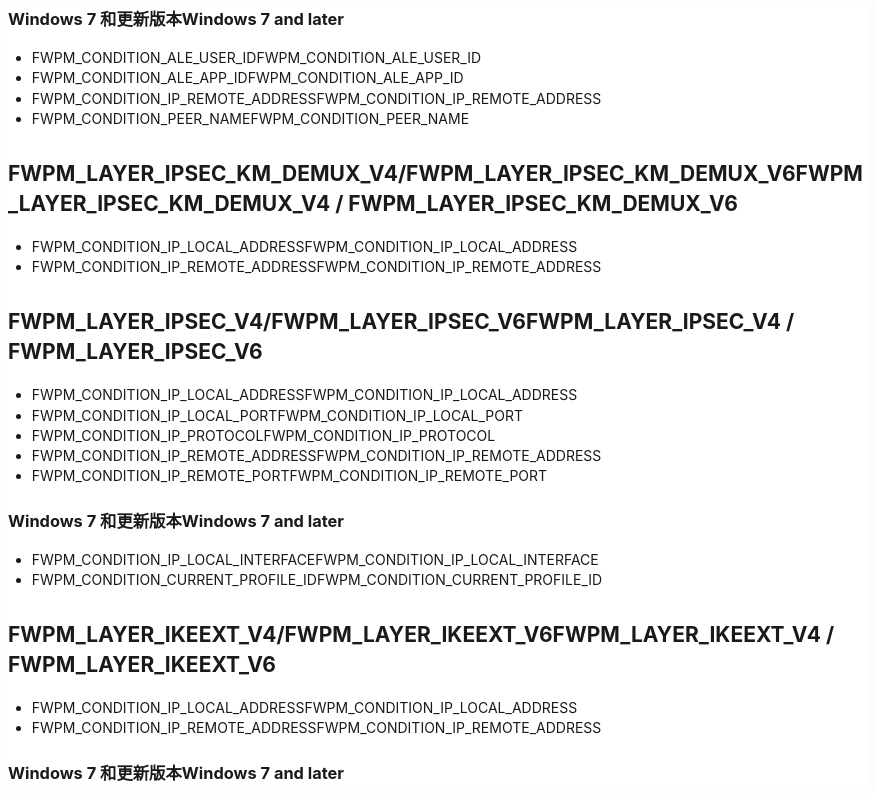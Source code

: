 ###  <a name="windows-7--and-later"></a><span data-ttu-id="77252-416">Windows 7 和更新版本</span><span class="sxs-lookup"><span data-stu-id="77252-416">Windows 7  and later</span></span>
- <span data-ttu-id="77252-417">FWPM_CONDITION_ALE_USER_ID</span><span class="sxs-lookup"><span data-stu-id="77252-417">FWPM_CONDITION_ALE_USER_ID</span></span>
- <span data-ttu-id="77252-418">FWPM_CONDITION_ALE_APP_ID</span><span class="sxs-lookup"><span data-stu-id="77252-418">FWPM_CONDITION_ALE_APP_ID</span></span>
- <span data-ttu-id="77252-419">FWPM_CONDITION_IP_REMOTE_ADDRESS</span><span class="sxs-lookup"><span data-stu-id="77252-419">FWPM_CONDITION_IP_REMOTE_ADDRESS</span></span>
- <span data-ttu-id="77252-420">FWPM_CONDITION_PEER_NAME</span><span class="sxs-lookup"><span data-stu-id="77252-420">FWPM_CONDITION_PEER_NAME</span></span>
## <a name="fwpm_layer_ipsec_km_demux_v4--fwpm_layer_ipsec_km_demux_v6"></a><span data-ttu-id="77252-421">FWPM_LAYER_IPSEC_KM_DEMUX_V4/FWPM_LAYER_IPSEC_KM_DEMUX_V6</span><span class="sxs-lookup"><span data-stu-id="77252-421">FWPM_LAYER_IPSEC_KM_DEMUX_V4 / FWPM_LAYER_IPSEC_KM_DEMUX_V6</span></span>
- <span data-ttu-id="77252-422">FWPM_CONDITION_IP_LOCAL_ADDRESS</span><span class="sxs-lookup"><span data-stu-id="77252-422">FWPM_CONDITION_IP_LOCAL_ADDRESS</span></span>
- <span data-ttu-id="77252-423">FWPM_CONDITION_IP_REMOTE_ADDRESS</span><span class="sxs-lookup"><span data-stu-id="77252-423">FWPM_CONDITION_IP_REMOTE_ADDRESS</span></span>
## <a name="fwpm_layer_ipsec_v4--fwpm_layer_ipsec_v6"></a><span data-ttu-id="77252-424">FWPM_LAYER_IPSEC_V4/FWPM_LAYER_IPSEC_V6</span><span class="sxs-lookup"><span data-stu-id="77252-424">FWPM_LAYER_IPSEC_V4 / FWPM_LAYER_IPSEC_V6</span></span>
- <span data-ttu-id="77252-425">FWPM_CONDITION_IP_LOCAL_ADDRESS</span><span class="sxs-lookup"><span data-stu-id="77252-425">FWPM_CONDITION_IP_LOCAL_ADDRESS</span></span>
- <span data-ttu-id="77252-426">FWPM_CONDITION_IP_LOCAL_PORT</span><span class="sxs-lookup"><span data-stu-id="77252-426">FWPM_CONDITION_IP_LOCAL_PORT</span></span>
- <span data-ttu-id="77252-427">FWPM_CONDITION_IP_PROTOCOL</span><span class="sxs-lookup"><span data-stu-id="77252-427">FWPM_CONDITION_IP_PROTOCOL</span></span>
- <span data-ttu-id="77252-428">FWPM_CONDITION_IP_REMOTE_ADDRESS</span><span class="sxs-lookup"><span data-stu-id="77252-428">FWPM_CONDITION_IP_REMOTE_ADDRESS</span></span>
- <span data-ttu-id="77252-429">FWPM_CONDITION_IP_REMOTE_PORT</span><span class="sxs-lookup"><span data-stu-id="77252-429">FWPM_CONDITION_IP_REMOTE_PORT</span></span>
###  <a name="windows-7--and-later"></a><span data-ttu-id="77252-430">Windows 7 和更新版本</span><span class="sxs-lookup"><span data-stu-id="77252-430">Windows 7  and later</span></span>
- <span data-ttu-id="77252-431">FWPM_CONDITION_IP_LOCAL_INTERFACE</span><span class="sxs-lookup"><span data-stu-id="77252-431">FWPM_CONDITION_IP_LOCAL_INTERFACE</span></span>
- <span data-ttu-id="77252-432">FWPM_CONDITION_CURRENT_PROFILE_ID</span><span class="sxs-lookup"><span data-stu-id="77252-432">FWPM_CONDITION_CURRENT_PROFILE_ID</span></span>
## <a name="fwpm_layer_ikeext_v4--fwpm_layer_ikeext_v6"></a><span data-ttu-id="77252-433">FWPM_LAYER_IKEEXT_V4/FWPM_LAYER_IKEEXT_V6</span><span class="sxs-lookup"><span data-stu-id="77252-433">FWPM_LAYER_IKEEXT_V4 / FWPM_LAYER_IKEEXT_V6</span></span>
- <span data-ttu-id="77252-434">FWPM_CONDITION_IP_LOCAL_ADDRESS</span><span class="sxs-lookup"><span data-stu-id="77252-434">FWPM_CONDITION_IP_LOCAL_ADDRESS</span></span>
- <span data-ttu-id="77252-435">FWPM_CONDITION_IP_REMOTE_ADDRESS</span><span class="sxs-lookup"><span data-stu-id="77252-435">FWPM_CONDITION_IP_REMOTE_ADDRESS</span></span>
###  <a name="windows-7--and-later"></a><span data-ttu-id="77252-436">Windows 7 和更新版本</span><span class="sxs-lookup"><span data-stu-id="77252-436">Windows 7  and later</span></span>